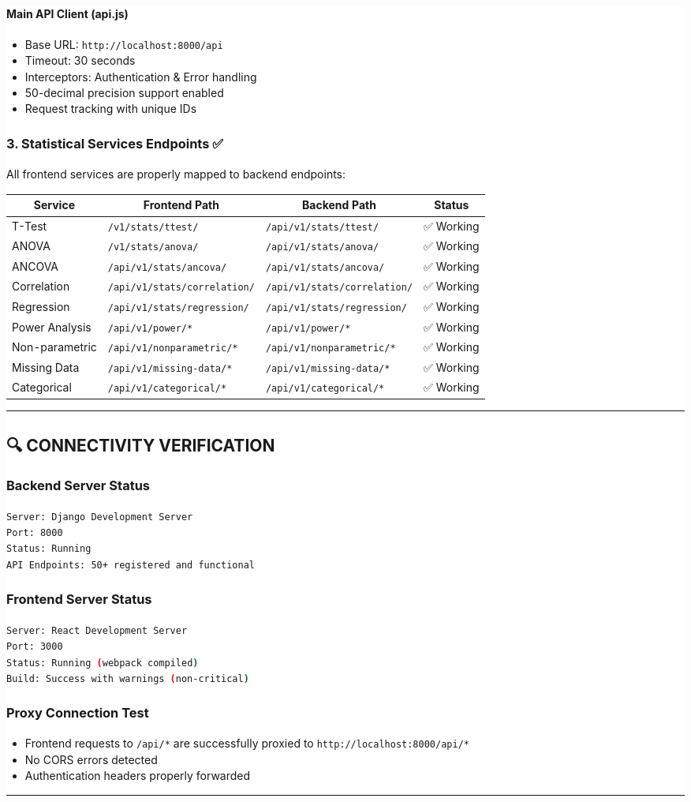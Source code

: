 #### Main API Client (api.js)
- Base URL: `http://localhost:8000/api`
- Timeout: 30 seconds
- Interceptors: Authentication & Error handling
- 50-decimal precision support enabled
- Request tracking with unique IDs

### 3. Statistical Services Endpoints ✅

All frontend services are properly mapped to backend endpoints:

| Service | Frontend Path | Backend Path | Status |
|---------|--------------|--------------|--------|
| T-Test | `/v1/stats/ttest/` | `/api/v1/stats/ttest/` | ✅ Working |
| ANOVA | `/v1/stats/anova/` | `/api/v1/stats/anova/` | ✅ Working |
| ANCOVA | `/api/v1/stats/ancova/` | `/api/v1/stats/ancova/` | ✅ Working |
| Correlation | `/api/v1/stats/correlation/` | `/api/v1/stats/correlation/` | ✅ Working |
| Regression | `/api/v1/stats/regression/` | `/api/v1/stats/regression/` | ✅ Working |
| Power Analysis | `/api/v1/power/*` | `/api/v1/power/*` | ✅ Working |
| Non-parametric | `/api/v1/nonparametric/*` | `/api/v1/nonparametric/*` | ✅ Working |
| Missing Data | `/api/v1/missing-data/*` | `/api/v1/missing-data/*` | ✅ Working |
| Categorical | `/api/v1/categorical/*` | `/api/v1/categorical/*` | ✅ Working |

---

## 🔍 CONNECTIVITY VERIFICATION

### Backend Server Status
```bash
Server: Django Development Server
Port: 8000
Status: Running
API Endpoints: 50+ registered and functional
```

### Frontend Server Status
```bash
Server: React Development Server
Port: 3000
Status: Running (webpack compiled)
Build: Success with warnings (non-critical)
```

### Proxy Connection Test
- Frontend requests to `/api/*` are successfully proxied to `http://localhost:8000/api/*`
- No CORS errors detected
- Authentication headers properly forwarded

---